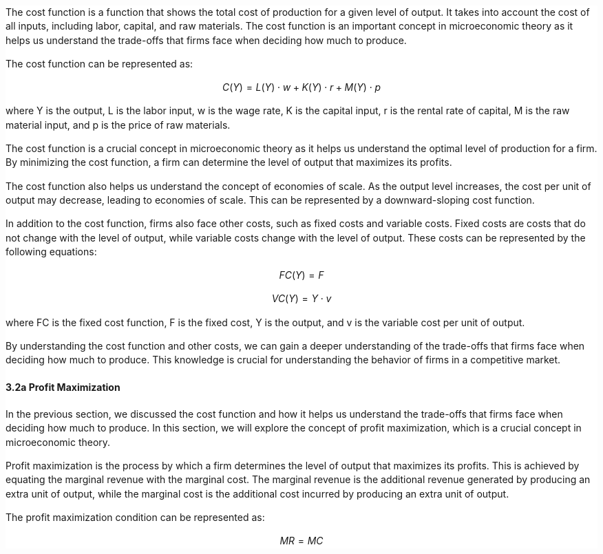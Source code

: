 The cost function is a function that shows the total cost of production for a given level of output. It takes into account the cost of all inputs, including labor, capital, and raw materials. The cost function is an important concept in microeconomic theory as it helps us understand the trade-offs that firms face when deciding how much to produce.

The cost function can be represented as:

$$
C(Y) = L(Y) \cdot w + K(Y) \cdot r + M(Y) \cdot p
$$

where Y is the output, L is the labor input, w is the wage rate, K is the capital input, r is the rental rate of capital, M is the raw material input, and p is the price of raw materials.

The cost function is a crucial concept in microeconomic theory as it helps us understand the optimal level of production for a firm. By minimizing the cost function, a firm can determine the level of output that maximizes its profits.

The cost function also helps us understand the concept of economies of scale. As the output level increases, the cost per unit of output may decrease, leading to economies of scale. This can be represented by a downward-sloping cost function.

In addition to the cost function, firms also face other costs, such as fixed costs and variable costs. Fixed costs are costs that do not change with the level of output, while variable costs change with the level of output. These costs can be represented by the following equations:

$$
FC(Y) = F
$$

$$
VC(Y) = Y \cdot v
$$

where FC is the fixed cost function, F is the fixed cost, Y is the output, and v is the variable cost per unit of output.

By understanding the cost function and other costs, we can gain a deeper understanding of the trade-offs that firms face when deciding how much to produce. This knowledge is crucial for understanding the behavior of firms in a competitive market.





#### 3.2a Profit Maximization

In the previous section, we discussed the cost function and how it helps us understand the trade-offs that firms face when deciding how much to produce. In this section, we will explore the concept of profit maximization, which is a crucial concept in microeconomic theory.

Profit maximization is the process by which a firm determines the level of output that maximizes its profits. This is achieved by equating the marginal revenue with the marginal cost. The marginal revenue is the additional revenue generated by producing an extra unit of output, while the marginal cost is the additional cost incurred by producing an extra unit of output.

The profit maximization condition can be represented as:

$$
MR = MC
$$
